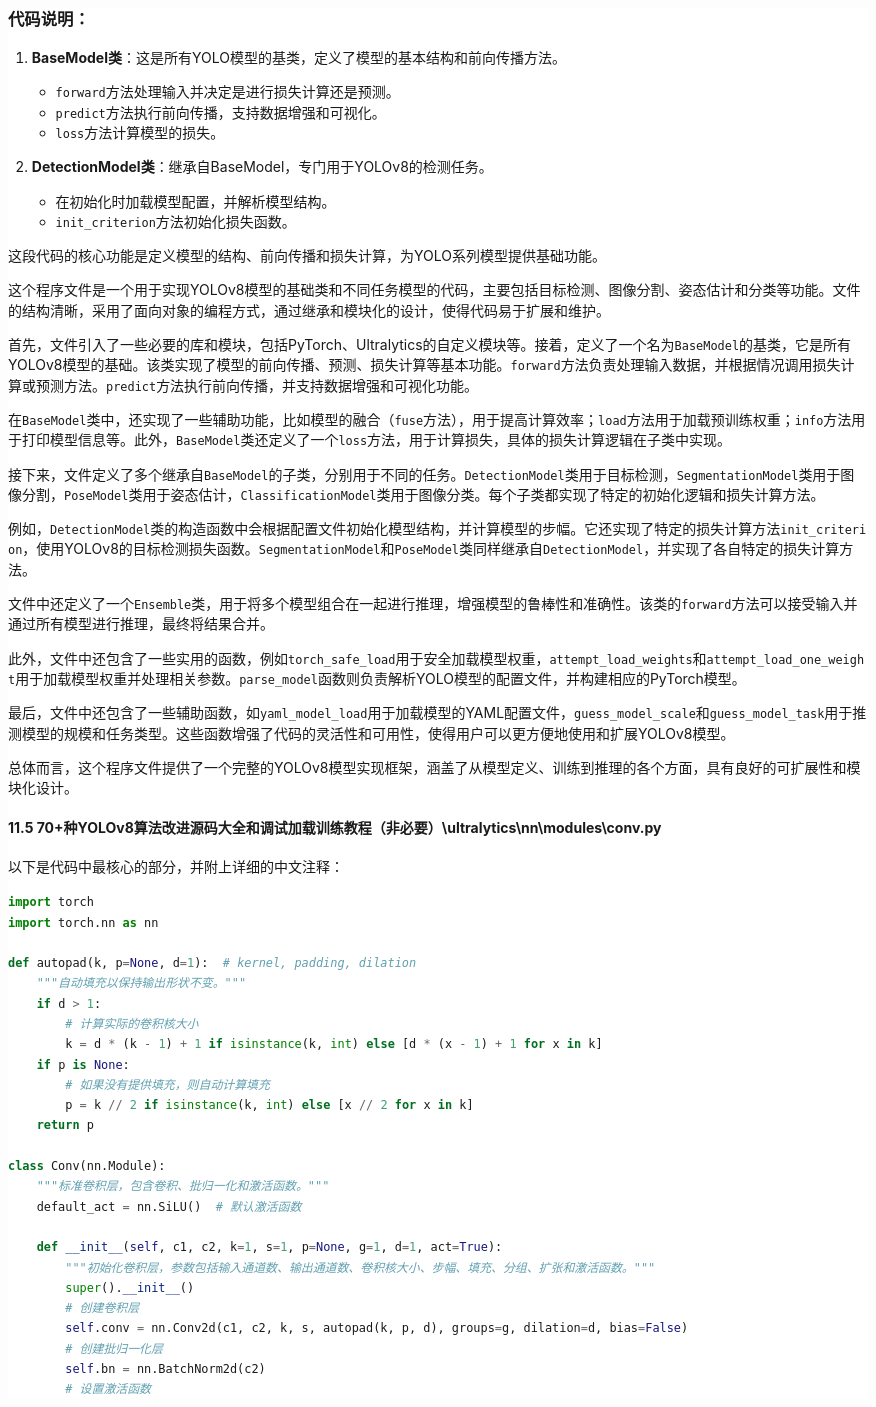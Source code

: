 ### 代码说明：
1. **BaseModel类**：这是所有YOLO模型的基类，定义了模型的基本结构和前向传播方法。
   - `forward`方法处理输入并决定是进行损失计算还是预测。
   - `predict`方法执行前向传播，支持数据增强和可视化。
   - `loss`方法计算模型的损失。

2. **DetectionModel类**：继承自BaseModel，专门用于YOLOv8的检测任务。
   - 在初始化时加载模型配置，并解析模型结构。
   - `init_criterion`方法初始化损失函数。

这段代码的核心功能是定义模型的结构、前向传播和损失计算，为YOLO系列模型提供基础功能。

这个程序文件是一个用于实现YOLOv8模型的基础类和不同任务模型的代码，主要包括目标检测、图像分割、姿态估计和分类等功能。文件的结构清晰，采用了面向对象的编程方式，通过继承和模块化的设计，使得代码易于扩展和维护。

首先，文件引入了一些必要的库和模块，包括PyTorch、Ultralytics的自定义模块等。接着，定义了一个名为`BaseModel`的基类，它是所有YOLOv8模型的基础。该类实现了模型的前向传播、预测、损失计算等基本功能。`forward`方法负责处理输入数据，并根据情况调用损失计算或预测方法。`predict`方法执行前向传播，并支持数据增强和可视化功能。

在`BaseModel`类中，还实现了一些辅助功能，比如模型的融合（`fuse`方法），用于提高计算效率；`load`方法用于加载预训练权重；`info`方法用于打印模型信息等。此外，`BaseModel`类还定义了一个`loss`方法，用于计算损失，具体的损失计算逻辑在子类中实现。

接下来，文件定义了多个继承自`BaseModel`的子类，分别用于不同的任务。`DetectionModel`类用于目标检测，`SegmentationModel`类用于图像分割，`PoseModel`类用于姿态估计，`ClassificationModel`类用于图像分类。每个子类都实现了特定的初始化逻辑和损失计算方法。

例如，`DetectionModel`类的构造函数中会根据配置文件初始化模型结构，并计算模型的步幅。它还实现了特定的损失计算方法`init_criterion`，使用YOLOv8的目标检测损失函数。`SegmentationModel`和`PoseModel`类同样继承自`DetectionModel`，并实现了各自特定的损失计算方法。

文件中还定义了一个`Ensemble`类，用于将多个模型组合在一起进行推理，增强模型的鲁棒性和准确性。该类的`forward`方法可以接受输入并通过所有模型进行推理，最终将结果合并。

此外，文件中还包含了一些实用的函数，例如`torch_safe_load`用于安全加载模型权重，`attempt_load_weights`和`attempt_load_one_weight`用于加载模型权重并处理相关参数。`parse_model`函数则负责解析YOLO模型的配置文件，并构建相应的PyTorch模型。

最后，文件中还包含了一些辅助函数，如`yaml_model_load`用于加载模型的YAML配置文件，`guess_model_scale`和`guess_model_task`用于推测模型的规模和任务类型。这些函数增强了代码的灵活性和可用性，使得用户可以更方便地使用和扩展YOLOv8模型。

总体而言，这个程序文件提供了一个完整的YOLOv8模型实现框架，涵盖了从模型定义、训练到推理的各个方面，具有良好的可扩展性和模块化设计。

#### 11.5 70+种YOLOv8算法改进源码大全和调试加载训练教程（非必要）\ultralytics\nn\modules\conv.py

以下是代码中最核心的部分，并附上详细的中文注释：

```python
import torch
import torch.nn as nn

def autopad(k, p=None, d=1):  # kernel, padding, dilation
    """自动填充以保持输出形状不变。"""
    if d > 1:
        # 计算实际的卷积核大小
        k = d * (k - 1) + 1 if isinstance(k, int) else [d * (x - 1) + 1 for x in k]
    if p is None:
        # 如果没有提供填充，则自动计算填充
        p = k // 2 if isinstance(k, int) else [x // 2 for x in k]
    return p

class Conv(nn.Module):
    """标准卷积层，包含卷积、批归一化和激活函数。"""
    default_act = nn.SiLU()  # 默认激活函数

    def __init__(self, c1, c2, k=1, s=1, p=None, g=1, d=1, act=True):
        """初始化卷积层，参数包括输入通道数、输出通道数、卷积核大小、步幅、填充、分组、扩张和激活函数。"""
        super().__init__()
        # 创建卷积层
        self.conv = nn.Conv2d(c1, c2, k, s, autopad(k, p, d), groups=g, dilation=d, bias=False)
        # 创建批归一化层
        self.bn = nn.BatchNorm2d(c2)
        # 设置激活函数
```